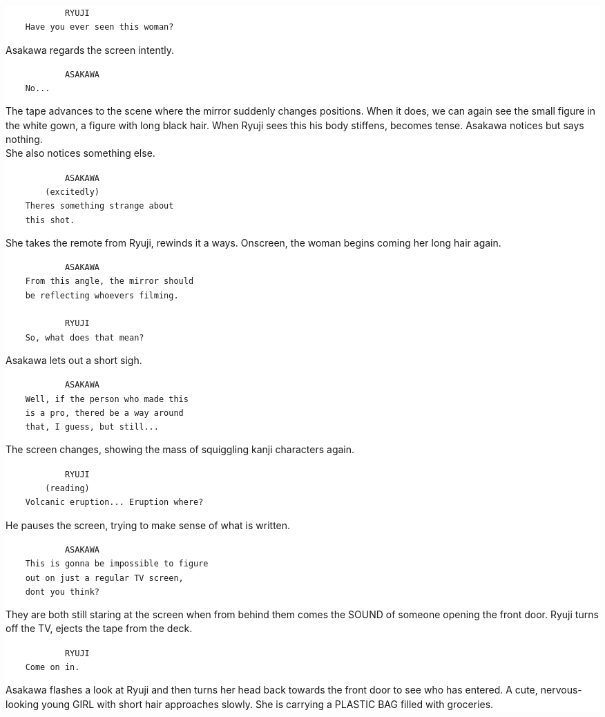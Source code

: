 				RYUJI
		Have you ever seen this woman?

  Asakawa regards the screen intently.

				ASAKAWA
 		No...

  The tape advances to the scene where the mirror suddenly changes 
  positions.  When it does, we can again see the small figure in the 
  white gown, a figure with long black hair. When Ryuji sees this 
  his body stiffens, becomes tense.  Asakawa notices but says nothing.  
  She also notices something else.

				ASAKAWA
			(excitedly) 
		Theres something strange about 
		this shot.

  She takes the remote from Ryuji, rewinds it a ways.  Onscreen, the 
  woman begins coming her long hair again.

				ASAKAWA	
		From this angle, the mirror should 
		be reflecting whoevers filming.

				RYUJI		
		So, what does that mean?

  Asakawa lets out a short sigh.

				ASAKAWA	
		Well, if the person who made this 
		is a pro, thered be a way around 
		that, I guess, but still...

  The screen changes, showing the mass of squiggling kanji characters 
  again.

				RYUJI		
			(reading) 
		Volcanic eruption... Eruption where?

  He pauses the screen, trying to make sense of what is written.


				ASAKAWA	
		This is gonna be impossible to figure 
		out on just a regular TV screen, 
		dont you think?

  They are both still staring at the screen when from behind them comes 
  the SOUND of someone opening the front door.  Ryuji turns off the TV, 
  ejects the tape from the deck.

				RYUJI	
		Come on in.

  Asakawa flashes a look at Ryuji and then turns her head back towards 
  the front door to see who has entered.  A cute, nervous-looking young 
  GIRL with short hair approaches slowly.  She is carrying a PLASTIC BAG 
  filled with groceries.
